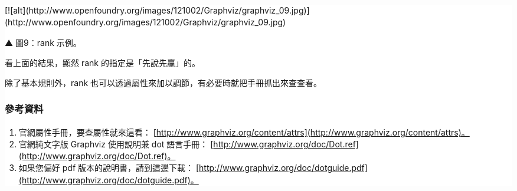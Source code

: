 <div>[![alt](http://www.openfoundry.org/images/121002/Graphviz/graphviz_09.jpg)](http://www.openfoundry.org/images/121002/Graphviz/graphviz_09.jpg)</div>

▲ 圖9：rank 示例。

看上面的結果，顯然 rank 的指定是「先說先贏」的。

除了基本規則外，rank 也可以透過屬性來加以調節，有必要時就把手冊抓出來查查看。

### 參考資料

1.  官網屬性手冊，要查屬性就來這看：
     [http://www.graphviz.org/content/attrs](http://www.graphviz.org/content/attrs)。
2.  官網純文字版 Graphviz 使用說明兼 dot 語言手冊：
     [http://www.graphviz.org/doc/Dot.ref](http://www.graphviz.org/doc/Dot.ref)。
3.  如果您偏好 pdf 版本的說明書，請到這邊下載：
     [http://www.graphviz.org/doc/dotguide.pdf](http://www.graphviz.org/doc/dotguide.pdf)。